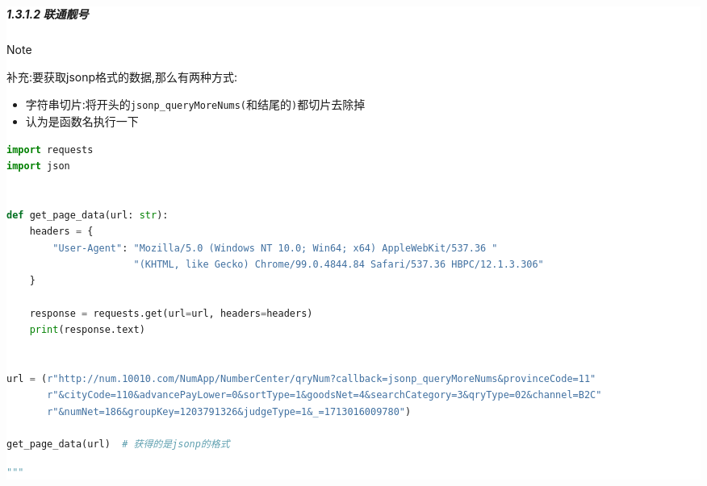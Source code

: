 ##### 1.3.1.2 联通靓号

> [!Note]
>
> 补充:要获取jsonp格式的数据,那么有两种方式:

- 字符串切片:将开头的`jsonp_queryMoreNums(`和结尾的`)`都切片去除掉
- 认为是函数名执行一下

```python
import requests
import json


def get_page_data(url: str):
    headers = {
        "User-Agent": "Mozilla/5.0 (Windows NT 10.0; Win64; x64) AppleWebKit/537.36 "
                      "(KHTML, like Gecko) Chrome/99.0.4844.84 Safari/537.36 HBPC/12.1.3.306"
    }

    response = requests.get(url=url, headers=headers)
    print(response.text)


url = (r"http://num.10010.com/NumApp/NumberCenter/qryNum?callback=jsonp_queryMoreNums&provinceCode=11"
       r"&cityCode=110&advancePayLower=0&sortType=1&goodsNet=4&searchCategory=3&qryType=02&channel=B2C"
       r"&numNet=186&groupKey=1203791326&judgeType=1&_=1713016009780")

get_page_data(url)  # 获得的是jsonp的格式
```

```python
"""
```